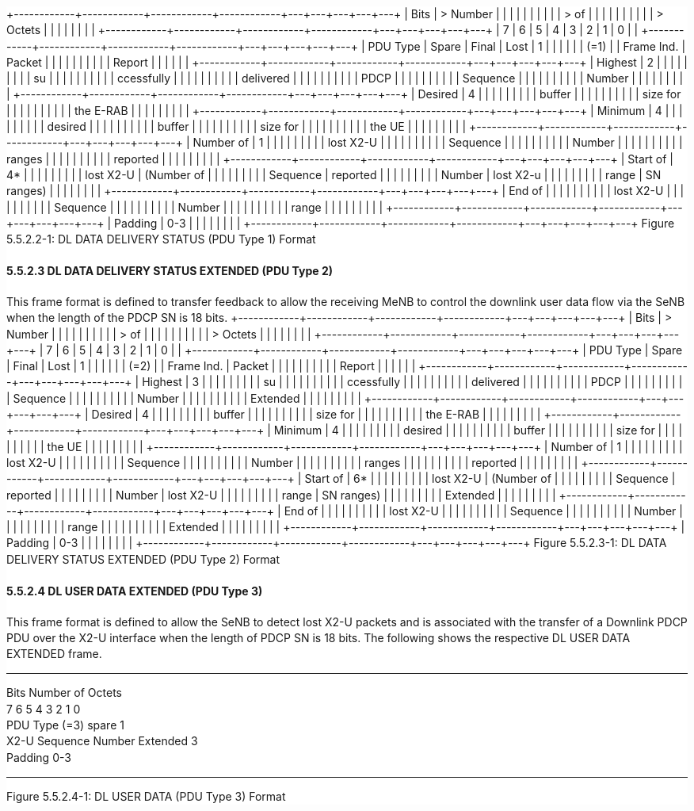 +------------+------------+------------+------------+---+---+---+---+---+ | Bits | > Number | | | | | | | | | | > of | | | | | | | | | | > Octets | | | | | | | | +------------+------------+------------+------------+---+---+---+---+---+ | 7 | 6 | 5 | 4 | 3 | 2 | 1 | 0 | | +------------+------------+------------+------------+---+---+---+---+---+ | PDU Type | Spare | Final | Lost | 1 | | | | | | (=1) | | Frame Ind. | Packet | | | | | | | | | | Report | | | | | | +------------+------------+------------+------------+---+---+---+---+---+ | Highest | 2 | | | | | | | | | su | | | | | | | | | | ccessfully | | | | | | | | | | delivered | | | | | | | | | | PDCP | | | | | | | | | | Sequence | | | | | | | | | | Number | | | | | | | | | +------------+------------+------------+------------+---+---+---+---+---+ | Desired | 4 | | | | | | | | | buffer | | | | | | | | | | size for | | | | | | | | | | the E-RAB | | | | | | | | | +------------+------------+------------+------------+---+---+---+---+---+ | Minimum | 4 | | | | | | | | | desired | | | | | | | | | | buffer | | | | | | | | | | size for | | | | | | | | | | the UE | | | | | | | | | +------------+------------+------------+------------+---+---+---+---+---+ | Number of | 1 | | | | | | | | | lost X2-U | | | | | | | | | | Sequence | | | | | | | | | | Number | | | | | | | | | | ranges | | | | | | | | | | reported | | | | | | | | | +------------+------------+------------+------------+---+---+---+---+---+ | Start of | 4* | | | | | | | | | lost X2-U | (Number of | | | | | | | | | Sequence | reported | | | | | | | | | Number | lost X2-u | | | | | | | | | range | SN ranges) | | | | | | | | +------------+------------+------------+------------+---+---+---+---+---+ | End of | | | | | | | | | | lost X2-U | | | | | | | | | | Sequence | | | | | | | | | | Number | | | | | | | | | | range | | | | | | | | | +------------+------------+------------+------------+---+---+---+---+---+ | Padding | 0-3 | | | | | | | | +------------+------------+------------+------------+---+---+---+---+---+
Figure 5.5.2.2-1: DL DATA DELIVERY STATUS (PDU Type 1) Format
#### 5.5.2.3 DL DATA DELIVERY STATUS EXTENDED (PDU Type 2)
This frame format is defined to transfer feedback to allow the receiving MeNB
to control the downlink user data flow via the SeNB when the length of the
PDCP SN is 18 bits.
+------------+------------+------------+------------+---+---+---+---+---+ | Bits | > Number | | | | | | | | | | > of | | | | | | | | | | > Octets | | | | | | | | +------------+------------+------------+------------+---+---+---+---+---+ | 7 | 6 | 5 | 4 | 3 | 2 | 1 | 0 | | +------------+------------+------------+------------+---+---+---+---+---+ | PDU Type | Spare | Final | Lost | 1 | | | | | | (=2) | | Frame Ind. | Packet | | | | | | | | | | Report | | | | | | +------------+------------+------------+------------+---+---+---+---+---+ | Highest | 3 | | | | | | | | | su | | | | | | | | | | ccessfully | | | | | | | | | | delivered | | | | | | | | | | PDCP | | | | | | | | | | Sequence | | | | | | | | | | Number | | | | | | | | | | Extended | | | | | | | | | +------------+------------+------------+------------+---+---+---+---+---+ | Desired | 4 | | | | | | | | | buffer | | | | | | | | | | size for | | | | | | | | | | the E-RAB | | | | | | | | | +------------+------------+------------+------------+---+---+---+---+---+ | Minimum | 4 | | | | | | | | | desired | | | | | | | | | | buffer | | | | | | | | | | size for | | | | | | | | | | the UE | | | | | | | | | +------------+------------+------------+------------+---+---+---+---+---+ | Number of | 1 | | | | | | | | | lost X2-U | | | | | | | | | | Sequence | | | | | | | | | | Number | | | | | | | | | | ranges | | | | | | | | | | reported | | | | | | | | | +------------+------------+------------+------------+---+---+---+---+---+ | Start of | 6* | | | | | | | | | lost X2-U | (Number of | | | | | | | | | Sequence | reported | | | | | | | | | Number | lost X2-U | | | | | | | | | range | SN ranges) | | | | | | | | | Extended | | | | | | | | | +------------+------------+------------+------------+---+---+---+---+---+ | End of | | | | | | | | | | lost X2-U | | | | | | | | | | Sequence | | | | | | | | | | Number | | | | | | | | | | range | | | | | | | | | | Extended | | | | | | | | | +------------+------------+------------+------------+---+---+---+---+---+ | Padding | 0-3 | | | | | | | | +------------+------------+------------+------------+---+---+---+---+---+
Figure 5.5.2.3-1: DL DATA DELIVERY STATUS EXTENDED (PDU Type 2) Format
#### 5.5.2.4 DL USER DATA EXTENDED (PDU Type 3)
This frame format is defined to allow the SeNB to detect lost X2-U packets and
is associated with the transfer of a Downlink PDCP PDU over the X2-U interface
when the length of PDCP SN is 18 bits.
The following shows the respective DL USER DATA EXTENDED frame.
* * *
Bits Number of Octets  
7 6 5 4 3 2 1 0  
PDU Type (=3) spare 1  
X2-U Sequence Number Extended 3  
Padding 0-3
* * *
Figure 5.5.2.4-1: DL USER DATA (PDU Type 3) Format